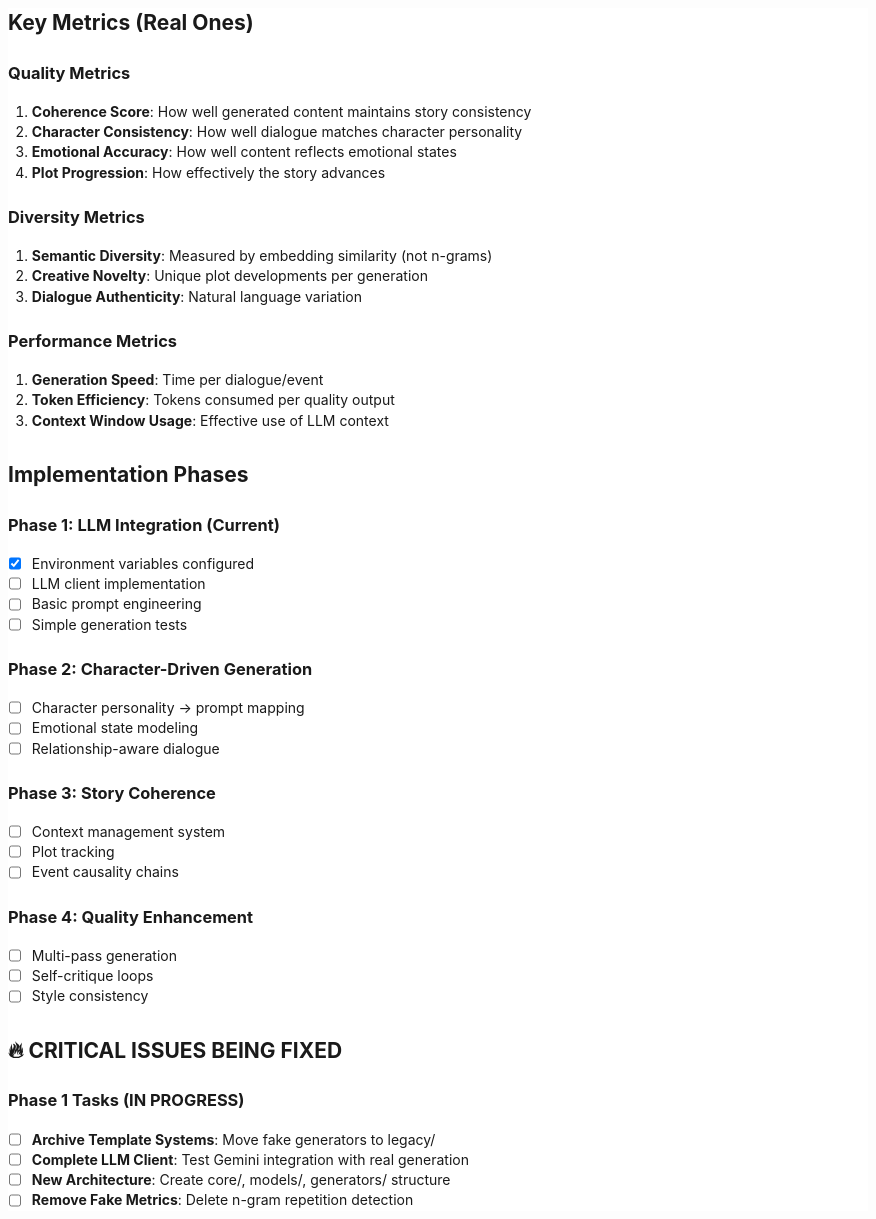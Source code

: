 ## Key Metrics (Real Ones)

### Quality Metrics
1. **Coherence Score**: How well generated content maintains story consistency
2. **Character Consistency**: How well dialogue matches character personality
3. **Emotional Accuracy**: How well content reflects emotional states
4. **Plot Progression**: How effectively the story advances

### Diversity Metrics
1. **Semantic Diversity**: Measured by embedding similarity (not n-grams)
2. **Creative Novelty**: Unique plot developments per generation
3. **Dialogue Authenticity**: Natural language variation

### Performance Metrics
1. **Generation Speed**: Time per dialogue/event
2. **Token Efficiency**: Tokens consumed per quality output
3. **Context Window Usage**: Effective use of LLM context

## Implementation Phases

### Phase 1: LLM Integration (Current)
- [x] Environment variables configured
- [ ] LLM client implementation
- [ ] Basic prompt engineering
- [ ] Simple generation tests

### Phase 2: Character-Driven Generation
- [ ] Character personality → prompt mapping
- [ ] Emotional state modeling
- [ ] Relationship-aware dialogue

### Phase 3: Story Coherence
- [ ] Context management system
- [ ] Plot tracking
- [ ] Event causality chains

### Phase 4: Quality Enhancement
- [ ] Multi-pass generation
- [ ] Self-critique loops
- [ ] Style consistency

## 🔥 CRITICAL ISSUES BEING FIXED

### Phase 1 Tasks (IN PROGRESS)
- [ ] **Archive Template Systems**: Move fake generators to legacy/
- [ ] **Complete LLM Client**: Test Gemini integration with real generation
- [ ] **New Architecture**: Create core/, models/, generators/ structure
- [ ] **Remove Fake Metrics**: Delete n-gram repetition detection
